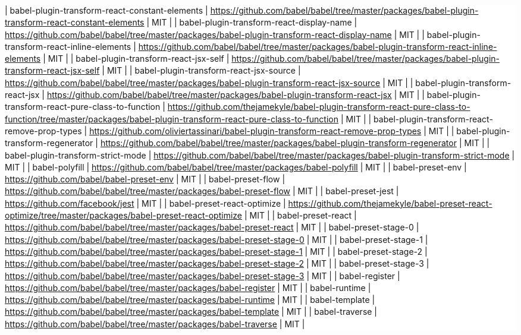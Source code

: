 | babel-plugin-transform-react-constant-elements          | https://github.com/babel/babel/tree/master/packages/babel-plugin-transform-react-constant-elements                                                          | MIT                        |
| babel-plugin-transform-react-display-name               | https://github.com/babel/babel/tree/master/packages/babel-plugin-transform-react-display-name                                                               | MIT                        |
| babel-plugin-transform-react-inline-elements            | https://github.com/babel/babel/tree/master/packages/babel-plugin-transform-react-inline-elements                                                            | MIT                        |
| babel-plugin-transform-react-jsx-self                   | https://github.com/babel/babel/tree/master/packages/babel-plugin-transform-react-jsx-self                                                                   | MIT                        |
| babel-plugin-transform-react-jsx-source                 | https://github.com/babel/babel/tree/master/packages/babel-plugin-transform-react-jsx-source                                                                 | MIT                        |
| babel-plugin-transform-react-jsx                        | https://github.com/babel/babel/tree/master/packages/babel-plugin-transform-react-jsx                                                                        | MIT                        |
| babel-plugin-transform-react-pure-class-to-function     | https://github.com/thejamekyle/babel-plugin-transform-react-pure-class-to-function/tree/master/packages/babel-plugin-transform-react-pure-class-to-function | MIT                        |
| babel-plugin-transform-react-remove-prop-types          | https://github.com/oliviertassinari/babel-plugin-transform-react-remove-prop-types                                                                          | MIT                        |
| babel-plugin-transform-regenerator                      | https://github.com/babel/babel/tree/master/packages/babel-plugin-transform-regenerator                                                                      | MIT                        |
| babel-plugin-transform-strict-mode                      | https://github.com/babel/babel/tree/master/packages/babel-plugin-transform-strict-mode                                                                      | MIT                        |
| babel-polyfill                                          | https://github.com/babel/babel/tree/master/packages/babel-polyfill                                                                                          | MIT                        |
| babel-preset-env                                        | https://github.com/babel/babel-preset-env                                                                                                                   | MIT                        |
| babel-preset-flow                                       | https://github.com/babel/babel/tree/master/packages/babel-preset-flow                                                                                       | MIT                        |
| babel-preset-jest                                       | https://github.com/facebook/jest                                                                                                                            | MIT                        |
| babel-preset-react-optimize                             | https://github.com/thejamekyle/babel-preset-react-optimize/tree/master/packages/babel-preset-react-optimize                                                 | MIT                        |
| babel-preset-react                                      | https://github.com/babel/babel/tree/master/packages/babel-preset-react                                                                                      | MIT                        |
| babel-preset-stage-0                                    | https://github.com/babel/babel/tree/master/packages/babel-preset-stage-0                                                                                    | MIT                        |
| babel-preset-stage-1                                    | https://github.com/babel/babel/tree/master/packages/babel-preset-stage-1                                                                                    | MIT                        |
| babel-preset-stage-2                                    | https://github.com/babel/babel/tree/master/packages/babel-preset-stage-2                                                                                    | MIT                        |
| babel-preset-stage-3                                    | https://github.com/babel/babel/tree/master/packages/babel-preset-stage-3                                                                                    | MIT                        |
| babel-register                                          | https://github.com/babel/babel/tree/master/packages/babel-register                                                                                          | MIT                        |
| babel-runtime                                           | https://github.com/babel/babel/tree/master/packages/babel-runtime                                                                                           | MIT                        |
| babel-template                                          | https://github.com/babel/babel/tree/master/packages/babel-template                                                                                          | MIT                        |
| babel-traverse                                          | https://github.com/babel/babel/tree/master/packages/babel-traverse                                                                                          | MIT                        |